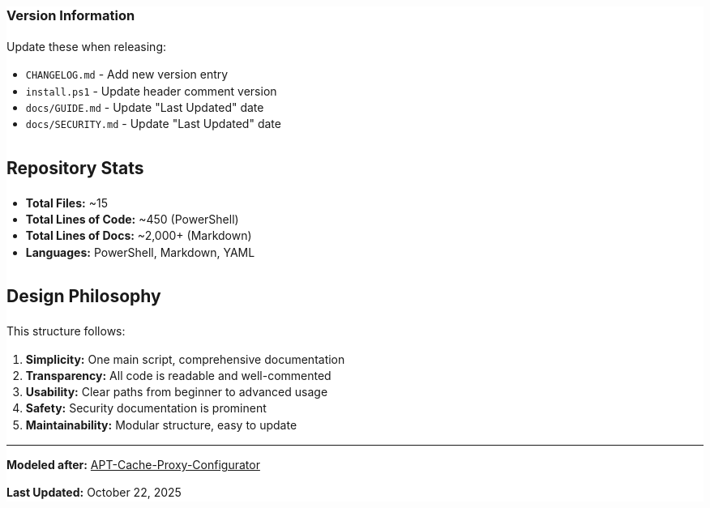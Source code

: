 ### Version Information

Update these when releasing:

- `CHANGELOG.md` - Add new version entry
- `install.ps1` - Update header comment version
- `docs/GUIDE.md` - Update "Last Updated" date
- `docs/SECURITY.md` - Update "Last Updated" date

## Repository Stats

- **Total Files:** ~15
- **Total Lines of Code:** ~450 (PowerShell)
- **Total Lines of Docs:** ~2,000+ (Markdown)
- **Languages:** PowerShell, Markdown, YAML

## Design Philosophy

This structure follows:

1. **Simplicity:** One main script, comprehensive documentation
2. **Transparency:** All code is readable and well-commented
3. **Usability:** Clear paths from beginner to advanced usage
4. **Safety:** Security documentation is prominent
5. **Maintainability:** Modular structure, easy to update

---

**Modeled after:** [APT-Cache-Proxy-Configurator](https://github.com/GrandDay/APT-Cache-Proxy-Configurator)

**Last Updated:** October 22, 2025
